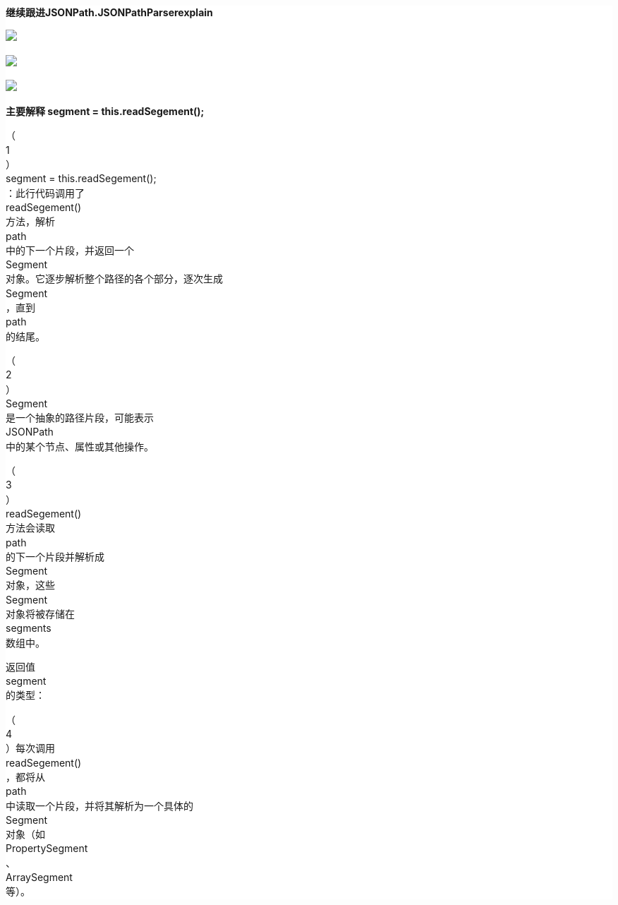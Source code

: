 **继续跟进JSONPath.JSONPathParserexplain**  
  
![](https://mmbiz.qpic.cn/sz_mmbiz_png/twRRNxG1MqzZszboiaSTILZUr2rzicQ86ruGId6eBLfibYNWicJ75ET8XpsAn6EzJ24q2Vgdf32Xylcs57Qw5xzF6Q/640?wx_fmt=png&from=appmsg "")  
  
![](https://mmbiz.qpic.cn/sz_mmbiz_png/twRRNxG1MqzZszboiaSTILZUr2rzicQ86reaPibrnQS0QTQJice99JXglj38B83kD9YwyNe4YZaMFIvxAnAALEXXZQ/640?wx_fmt=png&from=appmsg "")  
  
![](https://mmbiz.qpic.cn/sz_mmbiz_png/twRRNxG1MqzZszboiaSTILZUr2rzicQ86r3VkpIyJabTJkhceJNhTiaKB4oD9fx1ywgR5eSOb7yW0ohj3pibdIxHEw/640?wx_fmt=png&from=appmsg "")  
  
**主要解释 segment = this.readSegement();**  
  
（  
1  
）  
segment = this.readSegement();  
：此行代码调用了   
readSegement()   
方法，解析   
path   
中的下一个片段，并返回一个   
Segment   
对象。它逐步解析整个路径的各个部分，逐次生成   
Segment  
，直到   
path   
的结尾。  
  
（  
2  
）  
Segment   
是一个抽象的路径片段，可能表示   
JSONPath   
中的某个节点、属性或其他操作。  
  
（  
3  
）  
readSegement()   
方法会读取   
path   
的下一个片段并解析成   
Segment   
对象，这些   
Segment   
对象将被存储在   
segments   
数组中。  
  
返回值   
segment   
的类型：  
  
（  
4  
）每次调用   
readSegement()  
，都将从   
path   
中读取一个片段，并将其解析为一个具体的   
Segment   
对象（如   
PropertySegment  
、  
ArraySegment   
等）。  
  
